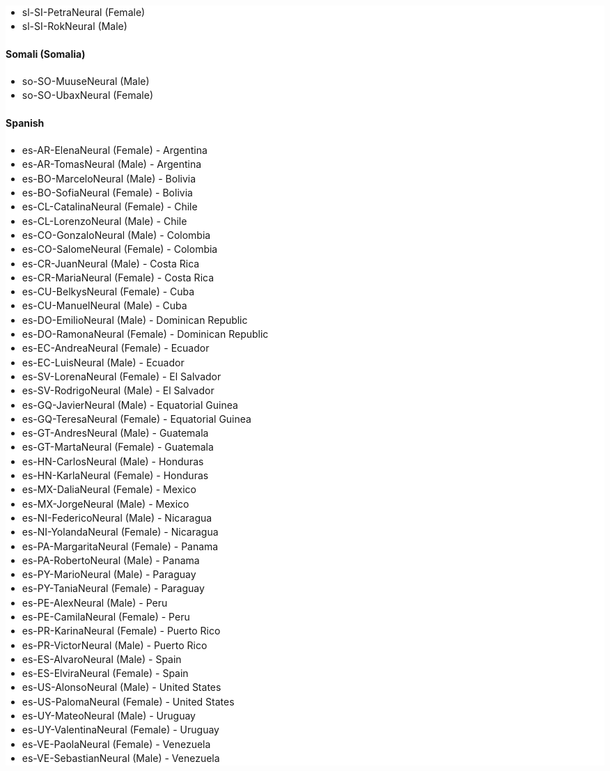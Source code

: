 *   sl-SI-PetraNeural (Female)
*   sl-SI-RokNeural (Male)

#### Somali (Somalia)

*   so-SO-MuuseNeural (Male)
*   so-SO-UbaxNeural (Female)

#### Spanish

*   es-AR-ElenaNeural (Female) - Argentina
*   es-AR-TomasNeural (Male) - Argentina
*   es-BO-MarceloNeural (Male) - Bolivia
*   es-BO-SofiaNeural (Female) - Bolivia
*   es-CL-CatalinaNeural (Female) - Chile
*   es-CL-LorenzoNeural (Male) - Chile
*   es-CO-GonzaloNeural (Male) - Colombia
*   es-CO-SalomeNeural (Female) - Colombia
*   es-CR-JuanNeural (Male) - Costa Rica
*   es-CR-MariaNeural (Female) - Costa Rica
*   es-CU-BelkysNeural (Female) - Cuba
*   es-CU-ManuelNeural (Male) - Cuba
*   es-DO-EmilioNeural (Male) - Dominican Republic
*   es-DO-RamonaNeural (Female) - Dominican Republic
*   es-EC-AndreaNeural (Female) - Ecuador
*   es-EC-LuisNeural (Male) - Ecuador
*   es-SV-LorenaNeural (Female) - El Salvador
*   es-SV-RodrigoNeural (Male) - El Salvador
*   es-GQ-JavierNeural (Male) - Equatorial Guinea
*   es-GQ-TeresaNeural (Female) - Equatorial Guinea
*   es-GT-AndresNeural (Male) - Guatemala
*   es-GT-MartaNeural (Female) - Guatemala
*   es-HN-CarlosNeural (Male) - Honduras
*   es-HN-KarlaNeural (Female) - Honduras
*   es-MX-DaliaNeural (Female) - Mexico
*   es-MX-JorgeNeural (Male) - Mexico
*   es-NI-FedericoNeural (Male) - Nicaragua
*   es-NI-YolandaNeural (Female) - Nicaragua
*   es-PA-MargaritaNeural (Female) - Panama
*   es-PA-RobertoNeural (Male) - Panama
*   es-PY-MarioNeural (Male) - Paraguay
*   es-PY-TaniaNeural (Female) - Paraguay
*   es-PE-AlexNeural (Male) - Peru
*   es-PE-CamilaNeural (Female) - Peru
*   es-PR-KarinaNeural (Female) - Puerto Rico
*   es-PR-VictorNeural (Male) - Puerto Rico
*   es-ES-AlvaroNeural (Male) - Spain
*   es-ES-ElviraNeural (Female) - Spain
*   es-US-AlonsoNeural (Male) - United States
*   es-US-PalomaNeural (Female) - United States
*   es-UY-MateoNeural (Male) - Uruguay
*   es-UY-ValentinaNeural (Female) - Uruguay
*   es-VE-PaolaNeural (Female) - Venezuela
*   es-VE-SebastianNeural (Male) - Venezuela
